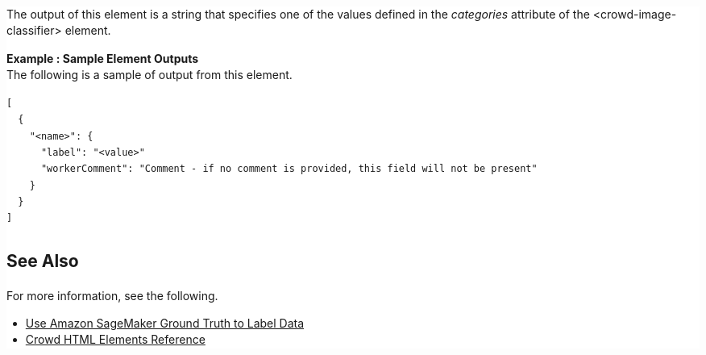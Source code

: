 The output of this element is a string that specifies one of the values defined in the *categories* attribute of the <crowd\-image\-classifier> element\.

**Example : Sample Element Outputs**  
The following is a sample of output from this element\.  

```
[
  {
    "<name>": {
      "label": "<value>"
      "workerComment": "Comment - if no comment is provided, this field will not be present"
    }
  }
]
```

## See Also<a name="image-classifier-see-also"></a>

For more information, see the following\.
+ [Use Amazon SageMaker Ground Truth to Label Data](sms.md)
+ [Crowd HTML Elements Reference](sms-ui-template-reference.md)